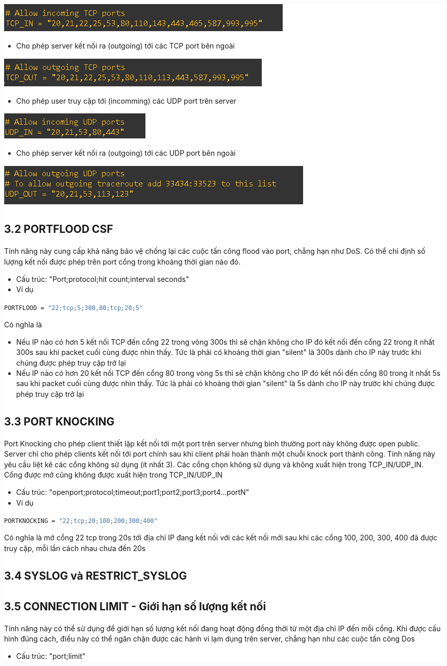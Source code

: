 ![](./images/hinh3.png)

- Cho phép server kết nối ra (outgoing) tới các TCP port bên ngoài

![](./images/hinh4.png)

- Cho phép user truy cập tới (incomming) các UDP port trên server

![](./images/hinh5.png)

- Cho phép server kết nối ra (outgoing) tới các UDP port bên ngoài 

![](./images/hinh6.png)

## 3.2 PORTFLOOD CSF
Tính năng này cung cấp khả năng bảo vệ chống lại các cuộc tấn công flood vào port, chẳng hạn như DoS. Có thể chỉ định số lượng kết nối được phép trên port cổng trong khoảng thời gian nào đó. 
- Cấu trúc: "Port;protocol;hit count;interval seconds"
- Ví dụ
```sh
PORTFLOOD = "22;tcp;5;300,80;tcp;20;5"
```
Có nghĩa là 
- Nếu IP nào có hơn 5 kết nối TCP đến cổng 22 trong vòng 300s thì sẽ chặn không cho IP đó kết nối đến cổng 22 trong ít nhất 300s sau khi packet cuối cùng được nhìn thấy. Tức là phải có khoảng thời gian "silent" là 300s dành cho IP này trước khi chúng được phép truy cập trở lại
- Nếu IP nào có hơn 20 kết nối TCP đến cổng 80 trong vòng 5s thì sẽ chặn không cho IP đó kết nối đến cổng 80 trong ít nhất 5s sau khi packet cuối cùng được nhìn thấy. Tức là phải có khoảng thời gian "silent" là 5s dành cho IP này trước khi chúng được phép truy cập trở lại
## 3.3 PORT KNOCKING
Port Knocking cho phép client thiết lập kết nối tới một port trên server nhưng bình thường port này không được open public. Server chỉ cho phép clients kết nối tới port chính sau khi client phải hoàn thành một chuỗi knock port thành công.
Tính năng này yêu cầu liệt kê các cổng không sử dụng (ít nhất 3). Các cổng chọn không sử dụng và không xuất hiện trong TCP_IN/UDP_IN. Cổng được mở cũng không được xuất hiện trong TCP_IN/UDP_IN
- Cấu trúc: "openport;protocol;timeout;port1;port2;port3;port4...portN"
- Ví dụ
```sh
PORTKNOCKING = "22;tcp;20;100;200;300;400"
```
Có nghĩa là mở cổng 22 tcp trong 20s tới địa chỉ IP đang kết nối với các kết nối mới sau khi các cổng 100, 200, 300, 400 đã được truy cập, mỗi lần cách nhau chưa đến 20s
## 3.4 SYSLOG và RESTRICT_SYSLOG
## 3.5 CONNECTION LIMIT - Giới hạn số lượng kết nối
Tính năng này có thể sử dụng để giới hạn số lượng kết nối đang hoạt động đồng thời từ một địa chỉ IP đến mỗi cổng. Khi được cấu hình đúng cách, điều này có thể ngăn chặn được các hành vi lạm dụng trên server, chẳng hạn như các cuộc tấn công Dos 
- Cấu trúc: "port;limit"